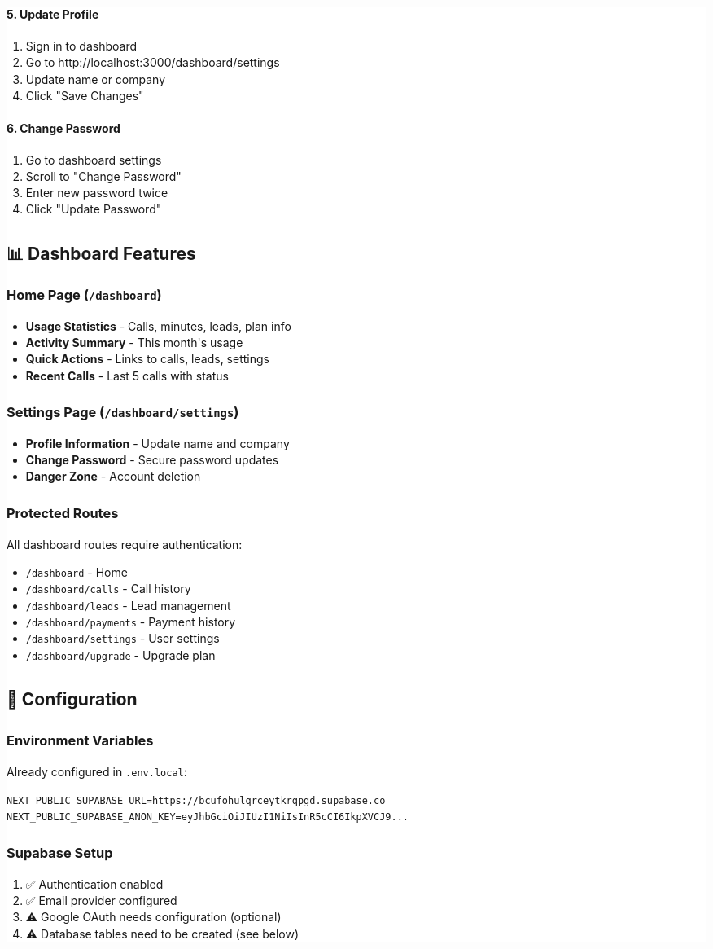#### 5. Update Profile
1. Sign in to dashboard
2. Go to http://localhost:3000/dashboard/settings
3. Update name or company
4. Click "Save Changes"

#### 6. Change Password
1. Go to dashboard settings
2. Scroll to "Change Password"
3. Enter new password twice
4. Click "Update Password"

## 📊 Dashboard Features

### Home Page (`/dashboard`)
- **Usage Statistics** - Calls, minutes, leads, plan info
- **Activity Summary** - This month's usage
- **Quick Actions** - Links to calls, leads, settings
- **Recent Calls** - Last 5 calls with status

### Settings Page (`/dashboard/settings`)
- **Profile Information** - Update name and company
- **Change Password** - Secure password updates
- **Danger Zone** - Account deletion

### Protected Routes
All dashboard routes require authentication:
- `/dashboard` - Home
- `/dashboard/calls` - Call history
- `/dashboard/leads` - Lead management
- `/dashboard/payments` - Payment history
- `/dashboard/settings` - User settings
- `/dashboard/upgrade` - Upgrade plan

## 🔧 Configuration

### Environment Variables
Already configured in `.env.local`:
```env
NEXT_PUBLIC_SUPABASE_URL=https://bcufohulqrceytkrqpgd.supabase.co
NEXT_PUBLIC_SUPABASE_ANON_KEY=eyJhbGciOiJIUzI1NiIsInR5cCI6IkpXVCJ9...
```

### Supabase Setup
1. ✅ Authentication enabled
2. ✅ Email provider configured
3. ⚠️ Google OAuth needs configuration (optional)
4. ⚠️ Database tables need to be created (see below)
